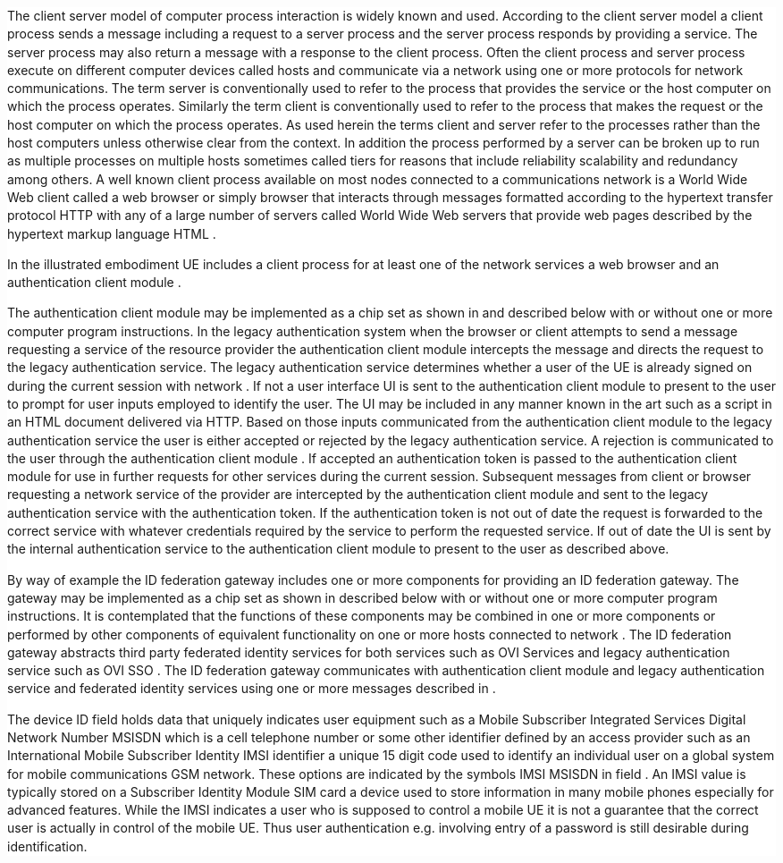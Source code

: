 The client server model of computer process interaction is widely known and used. According to the client server model a client process sends a message including a request to a server process and the server process responds by providing a service. The server process may also return a message with a response to the client process. Often the client process and server process execute on different computer devices called hosts and communicate via a network using one or more protocols for network communications. The term server is conventionally used to refer to the process that provides the service or the host computer on which the process operates. Similarly the term client is conventionally used to refer to the process that makes the request or the host computer on which the process operates. As used herein the terms client and server refer to the processes rather than the host computers unless otherwise clear from the context. In addition the process performed by a server can be broken up to run as multiple processes on multiple hosts sometimes called tiers for reasons that include reliability scalability and redundancy among others. A well known client process available on most nodes connected to a communications network is a World Wide Web client called a web browser or simply browser that interacts through messages formatted according to the hypertext transfer protocol HTTP with any of a large number of servers called World Wide Web servers that provide web pages described by the hypertext markup language HTML .

In the illustrated embodiment UE includes a client process for at least one of the network services a web browser and an authentication client module .

The authentication client module may be implemented as a chip set as shown in and described below with or without one or more computer program instructions. In the legacy authentication system when the browser or client attempts to send a message requesting a service of the resource provider the authentication client module intercepts the message and directs the request to the legacy authentication service. The legacy authentication service determines whether a user of the UE is already signed on during the current session with network . If not a user interface UI is sent to the authentication client module to present to the user to prompt for user inputs employed to identify the user. The UI may be included in any manner known in the art such as a script in an HTML document delivered via HTTP. Based on those inputs communicated from the authentication client module to the legacy authentication service the user is either accepted or rejected by the legacy authentication service. A rejection is communicated to the user through the authentication client module . If accepted an authentication token is passed to the authentication client module for use in further requests for other services during the current session. Subsequent messages from client or browser requesting a network service of the provider are intercepted by the authentication client module and sent to the legacy authentication service with the authentication token. If the authentication token is not out of date the request is forwarded to the correct service with whatever credentials required by the service to perform the requested service. If out of date the UI is sent by the internal authentication service to the authentication client module to present to the user as described above.

By way of example the ID federation gateway includes one or more components for providing an ID federation gateway. The gateway may be implemented as a chip set as shown in described below with or without one or more computer program instructions. It is contemplated that the functions of these components may be combined in one or more components or performed by other components of equivalent functionality on one or more hosts connected to network . The ID federation gateway abstracts third party federated identity services for both services such as OVI Services and legacy authentication service such as OVI SSO . The ID federation gateway communicates with authentication client module and legacy authentication service and federated identity services using one or more messages described in .

The device ID field holds data that uniquely indicates user equipment such as a Mobile Subscriber Integrated Services Digital Network Number MSISDN which is a cell telephone number or some other identifier defined by an access provider such as an International Mobile Subscriber Identity IMSI identifier a unique 15 digit code used to identify an individual user on a global system for mobile communications GSM network. These options are indicated by the symbols IMSI MSISDN in field . An IMSI value is typically stored on a Subscriber Identity Module SIM card a device used to store information in many mobile phones especially for advanced features. While the IMSI indicates a user who is supposed to control a mobile UE it is not a guarantee that the correct user is actually in control of the mobile UE. Thus user authentication e.g. involving entry of a password is still desirable during identification.
